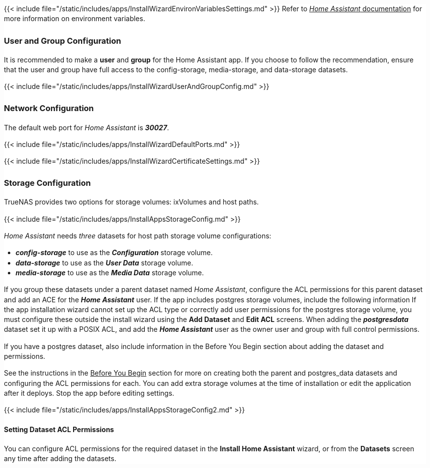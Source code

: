 {{< include file="/static/includes/apps/InstallWizardEnvironVariablesSettings.md" >}}
Refer to [*Home Assistant* documentation](https://www.home-assistant.io/docs/configuration/yaml/) for more information on environment variables.

### User and Group Configuration

It is recommended to make a **user** and **group** for the Home Assistant app. If you choose to follow the recommendation, ensure that the user and group have full access to the config-storage, media-storage, and data-storage datasets.

{{< include file="/static/includes/apps/InstallWizardUserAndGroupConfig.md" >}}

### Network Configuration

The default web port for *Home Assistant* is ***30027***.

{{< include file="/static/includes/apps/InstallWizardDefaultPorts.md" >}}

{{< include file="/static/includes/apps/InstallWizardCertificateSettings.md" >}}

### Storage Configuration

TrueNAS provides two options for storage volumes: ixVolumes and host paths.

{{< include file="/static/includes/apps/InstallAppsStorageConfig.md" >}}

*Home Assistant* needs *three* datasets for host path storage volume configurations:

* ***config-storage*** to use as the ***Configuration*** storage volume.
* ***data-storage*** to use as the ***User Data*** storage volume.
* ***media-storage*** to use as the ***Media Data*** storage volume.

If you group these datasets under a parent dataset named *Home Assistant*, configure the ACL permissions for this parent dataset and add an ACE for the ***Home Assistant*** user.
If the app includes postgres storage volumes, include the following information
If the app installation wizard cannot set up the ACL type or correctly add user permissions for the postgres storage volume,
you must configure these outside the install wizard using the **Add Dataset** and **Edit ACL** screens.
When adding the ***postgresdata*** dataset set it up with a POSIX ACL, and add the ***Home Assistant*** user as the owner user and group with full control permissions.

If you have a postgres dataset, also include information in the Before You Begin section about adding the dataset and permissions.

See the instructions in the [Before You Begin](#before-you-begin) section for more on creating both the parent and postgres_data datasets and configuring the ACL permissions for each.
You can add extra storage volumes at the time of installation or edit the application after it deploys. Stop the app before editing settings.

{{< include file="/static/includes/apps/InstallAppsStorageConfig2.md" >}}

#### Setting Dataset ACL Permissions

You can configure ACL permissions for the required dataset in the **Install Home Assistant** wizard, or from the **Datasets** screen any time after adding the datasets.
